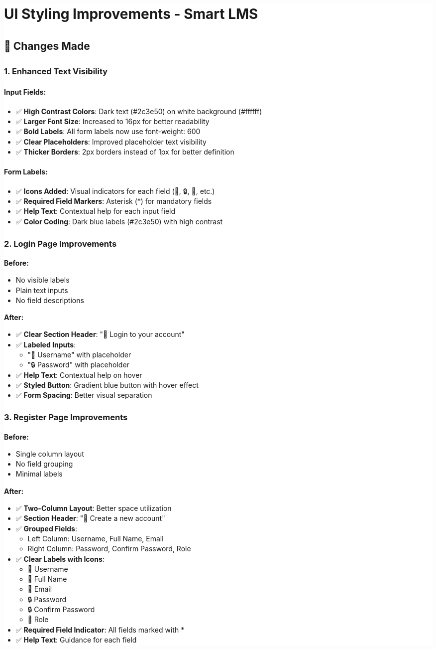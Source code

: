 # UI Styling Improvements - Smart LMS

## 🎨 Changes Made

### 1. **Enhanced Text Visibility**

#### Input Fields:
- ✅ **High Contrast Colors**: Dark text (#2c3e50) on white background (#ffffff)
- ✅ **Larger Font Size**: Increased to 16px for better readability
- ✅ **Bold Labels**: All form labels now use font-weight: 600
- ✅ **Clear Placeholders**: Improved placeholder text visibility
- ✅ **Thicker Borders**: 2px borders instead of 1px for better definition

#### Form Labels:
- ✅ **Icons Added**: Visual indicators for each field (👤, 🔒, 📧, etc.)
- ✅ **Required Field Markers**: Asterisk (*) for mandatory fields
- ✅ **Help Text**: Contextual help for each input field
- ✅ **Color Coding**: Dark blue labels (#2c3e50) with high contrast

### 2. **Login Page Improvements**

**Before:**
- No visible labels
- Plain text inputs
- No field descriptions

**After:**
- ✅ **Clear Section Header**: "🔐 Login to your account"
- ✅ **Labeled Inputs**: 
  - "👤 Username" with placeholder
  - "🔒 Password" with placeholder
- ✅ **Help Text**: Contextual help on hover
- ✅ **Styled Button**: Gradient blue button with hover effect
- ✅ **Form Spacing**: Better visual separation

### 3. **Register Page Improvements**

**Before:**
- Single column layout
- No field grouping
- Minimal labels

**After:**
- ✅ **Two-Column Layout**: Better space utilization
- ✅ **Section Header**: "📝 Create a new account"
- ✅ **Grouped Fields**:
  - Left Column: Username, Full Name, Email
  - Right Column: Password, Confirm Password, Role
- ✅ **Clear Labels with Icons**:
  - 👤 Username
  - 📝 Full Name
  - 📧 Email
  - 🔒 Password
  - 🔒 Confirm Password
  - 🎯 Role
- ✅ **Required Field Indicator**: All fields marked with *
- ✅ **Help Text**: Guidance for each field
